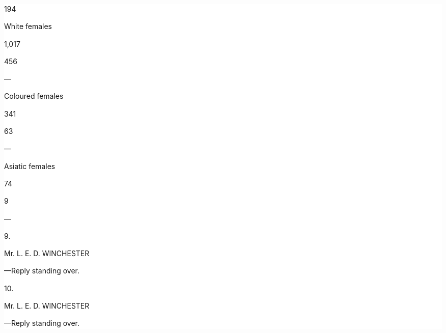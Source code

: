 <td><p>194</p></td>

</tr>

<tr>

<td><p>White females</p></td>

<td><p>1,017</p></td>

<td><p>456</p></td>

<td><p>&#x2014;</p></td>

</tr>

<tr>

<td><p>Coloured females</p></td>

<td><p>341</p></td>

<td><p>63</p></td>

<td><p>&#x2014;</p></td>

</tr>

<tr>

<td><p>Asiatic females</p></td>

<td><p>74</p></td>

<td><p>9</p></td>

<td><p>&#x2014;</p></td>

</tr>

</table>

</answer>

<question by="#winchester" to="#minister">

<num><span class="col_651-652" refersTo="page_0347"/>9.</num>

<from>Mr. L. E. D. WINCHESTER</from>

<p>&#x2014;Reply standing over.</p>

</question>

<question by="#winchester" to="#minister">

<num>10.</num>

<from>Mr. L. E. D. WINCHESTER</from>

<p>&#x2014;Reply standing over.</p>

</question>

</writtenStatements>
